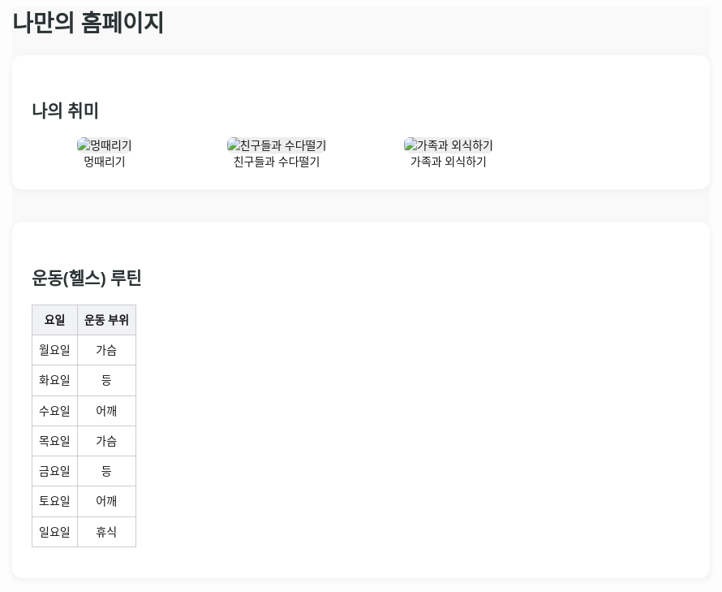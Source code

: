 <!DOCTYPE html>
<html lang="ko">
<head>
  <meta charset="UTF-8">
  <title>나만의 홈페이지</title>
  <style>
    body { font-family: 'Segoe UI', Arial, sans-serif; margin: 40px; background: #f9f9f9; }
    h1, h2 { color: #2d3436; }
    section { margin-bottom: 40px; background: #fff; padding: 24px; border-radius: 12px; box-shadow: 0 2px 8px #eee; }
    .item-list { display: flex; gap: 32px; flex-wrap: wrap; }
    .item { width: 180px; text-align: center; }
    .item img { width: 100%; height: 120px; object-fit: cover; border-radius: 8px; background: #eee; }
    .routine-table { width: 100%; border-collapse: collapse; margin-top: 12px; }
    .routine-table th, .routine-table td { border: 1px solid #ccc; padding: 8px; text-align: center; }
    .routine-table th { background: #f1f2f6; }
  </style>
</head>
<body>
  <h1>나만의 홈페이지</h1>

  <section>
    <h2>나의 취미</h2>
    <div class="item-list">
      <div class="item">
        <img src="images/hobby1.jpg" alt="멍때리기">
        <div>멍때리기</div>
      </div>
      <div class="item">
        <img src="images/hobby2.jpg" alt="친구들과 수다떨기">
        <div>친구들과 수다떨기</div>
      </div>
      <div class="item">
        <img src="images/hobby3.jpg" alt="가족과 외식하기">
        <div>가족과 외식하기</div>
      </div>
    </div>
  </section>

  <section>
    <h2>운동(헬스) 루틴</h2>
    <table class="routine-table">
      <tr>
        <th>요일</th>
        <th>운동 부위</th>
      </tr>
      <tr><td>월요일</td><td>가슴</td></tr>
      <tr><td>화요일</td><td>등</td></tr>
      <tr><td>수요일</td><td>어깨</td></tr>
      <tr><td>목요일</td><td>가슴</td></tr>
      <tr><td>금요일</td><td>등</td></tr>
      <tr><td>토요일</td><td>어깨</td></tr>
      <tr><td>일요일</td><td>휴식</td></tr>
    </table>
  </section>
